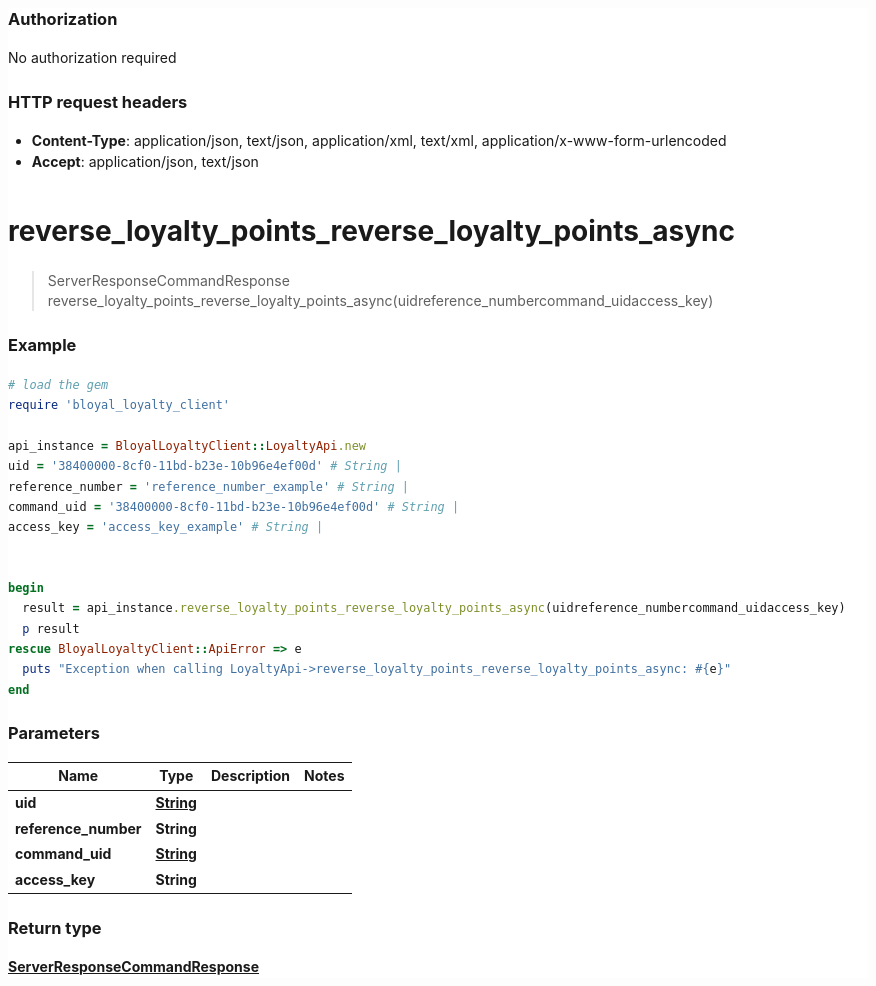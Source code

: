 ### Authorization

No authorization required

### HTTP request headers

 - **Content-Type**: application/json, text/json, application/xml, text/xml, application/x-www-form-urlencoded
 - **Accept**: application/json, text/json



# **reverse_loyalty_points_reverse_loyalty_points_async**
> ServerResponseCommandResponse reverse_loyalty_points_reverse_loyalty_points_async(uidreference_numbercommand_uidaccess_key)



### Example
```ruby
# load the gem
require 'bloyal_loyalty_client'

api_instance = BloyalLoyaltyClient::LoyaltyApi.new
uid = '38400000-8cf0-11bd-b23e-10b96e4ef00d' # String | 
reference_number = 'reference_number_example' # String | 
command_uid = '38400000-8cf0-11bd-b23e-10b96e4ef00d' # String | 
access_key = 'access_key_example' # String | 


begin
  result = api_instance.reverse_loyalty_points_reverse_loyalty_points_async(uidreference_numbercommand_uidaccess_key)
  p result
rescue BloyalLoyaltyClient::ApiError => e
  puts "Exception when calling LoyaltyApi->reverse_loyalty_points_reverse_loyalty_points_async: #{e}"
end
```

### Parameters

Name | Type | Description  | Notes
------------- | ------------- | ------------- | -------------
 **uid** | [**String**](.md)|  | 
 **reference_number** | **String**|  | 
 **command_uid** | [**String**](.md)|  | 
 **access_key** | **String**|  | 

### Return type

[**ServerResponseCommandResponse**](ServerResponseCommandResponse.md)
